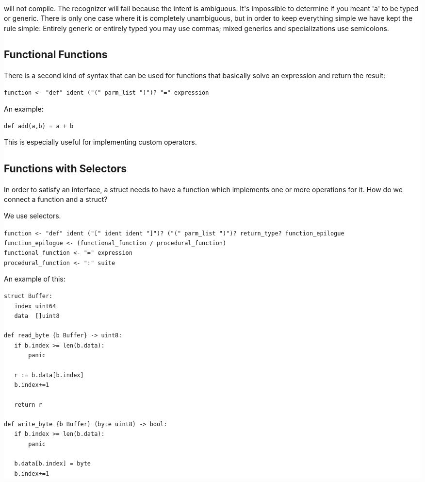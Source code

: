 will not compile. The recognizer will fail because the intent is ambiguous. It's impossible to determine if you meant 'a' to be typed or generic. There is only one case where it is completely unambiguous, but in order to keep everything simple we have kept the rule simple: Entirely generic or entirely typed you may use commas; mixed generics and specializations use semicolons.

## Functional Functions ##

There is a second kind of syntax that can be used for functions that basically solve an expression and return the result:

```
function <- "def" ident ("(" parm_list ")")? "=" expression
```

An example:

```
def add(a,b) = a + b
```

This is especially useful for implementing custom operators.

## Functions with Selectors ##

In order to satisfy an interface, a struct needs to have a function which implements one or more operations for it. How do we connect a function and a struct?

We use selectors.

```
function <- "def" ident ("[" ident ident "]")? ("(" parm_list ")")? return_type? function_epilogue
function_epilogue <- (functional_function / procedural_function)
functional_function <- "=" expression
procedural_function <- ":" suite
```

An example of this:

```
struct Buffer:
   index uint64
   data  []uint8

def read_byte {b Buffer} -> uint8:
   if b.index >= len(b.data):
       panic

   r := b.data[b.index]
   b.index+=1
  
   return r       

def write_byte {b Buffer} (byte uint8) -> bool:
   if b.index >= len(b.data):
       panic

   b.data[b.index] = byte
   b.index+=1
```
